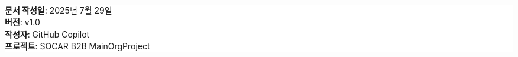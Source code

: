 
**문서 작성일**: 2025년 7월 29일  
**버전**: v1.0  
**작성자**: GitHub Copilot  
**프로젝트**: SOCAR B2B MainOrgProject
